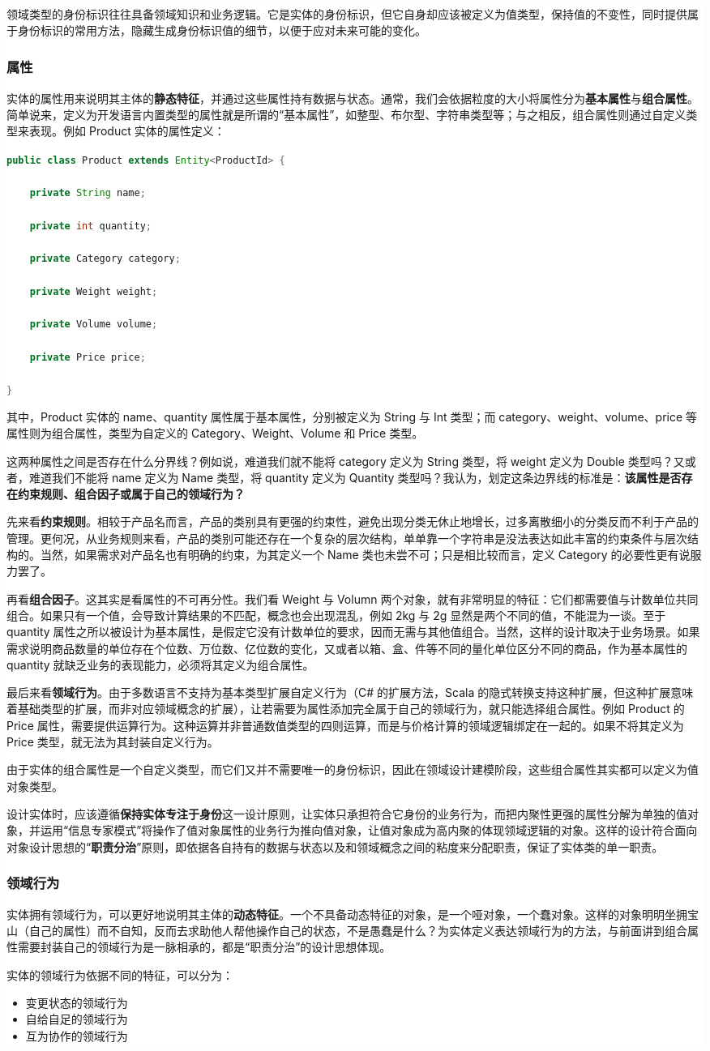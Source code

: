 领域类型的身份标识往往具备领域知识和业务逻辑。它是实体的身份标识，但它自身却应该被定义为值类型，保持值的不变性，同时提供属于身份标识的常用方法，隐藏生成身份标识值的细节，以便于应对未来可能的变化。

### 属性

实体的属性用来说明其主体的**静态特征**，并通过这些属性持有数据与状态。通常，我们会依据粒度的大小将属性分为**基本属性**与**组合属性**。简单说来，定义为开发语言内置类型的属性就是所谓的“基本属性”，如整型、布尔型、字符串类型等；与之相反，组合属性则通过自定义类型来表现。例如 Product 实体的属性定义：

```java
public class Product extends Entity<ProductId> {

    private String name;

    private int quantity;

    private Category category;

    private Weight weight;

    private Volume volume;

    private Price price;

}
```

其中，Product 实体的 name、quantity 属性属于基本属性，分别被定义为 String 与 Int 类型；而 category、weight、volume、price 等属性则为组合属性，类型为自定义的 Category、Weight、Volume 和 Price 类型。

这两种属性之间是否存在什么分界线？例如说，难道我们就不能将 category 定义为 String 类型，将 weight 定义为 Double 类型吗？又或者，难道我们不能将 name 定义为 Name 类型，将 quantity 定义为 Quantity 类型吗？我认为，划定这条边界线的标准是：**该属性是否存在约束规则、组合因子或属于自己的领域行为？**

先来看**约束规则**。相较于产品名而言，产品的类别具有更强的约束性，避免出现分类无休止地增长，过多离散细小的分类反而不利于产品的管理。更何况，从业务规则来看，产品的类别可能还存在一个复杂的层次结构，单单靠一个字符串是没法表达如此丰富的约束条件与层次结构的。当然，如果需求对产品名也有明确的约束，为其定义一个 Name 类也未尝不可；只是相比较而言，定义 Category 的必要性更有说服力罢了。

再看**组合因子**。这其实是看属性的不可再分性。我们看 Weight 与 Volumn 两个对象，就有非常明显的特征：它们都需要值与计数单位共同组合。如果只有一个值，会导致计算结果的不匹配，概念也会出现混乱，例如 2kg 与 2g 显然是两个不同的值，不能混为一谈。至于 quantity 属性之所以被设计为基本属性，是假定它没有计数单位的要求，因而无需与其他值组合。当然，这样的设计取决于业务场景。如果需求说明商品数量的单位存在个位数、万位数、亿位数的变化，又或者以箱、盒、件等不同的量化单位区分不同的商品，作为基本属性的 quantity 就缺乏业务的表现能力，必须将其定义为组合属性。

最后来看**领域行为**。由于多数语言不支持为基本类型扩展自定义行为（C# 的扩展方法，Scala 的隐式转换支持这种扩展，但这种扩展意味着基础类型的扩展，而非对应领域概念的扩展），让若需要为属性添加完全属于自己的领域行为，就只能选择组合属性。例如 Product 的 Price 属性，需要提供运算行为。这种运算并非普通数值类型的四则运算，而是与价格计算的领域逻辑绑定在一起的。如果不将其定义为 Price 类型，就无法为其封装自定义行为。

由于实体的组合属性是一个自定义类型，而它们又并不需要唯一的身份标识，因此在领域设计建模阶段，这些组合属性其实都可以定义为值对象类型。

设计实体时，应该遵循**保持实体专注于身份**这一设计原则，让实体只承担符合它身份的业务行为，而把内聚性更强的属性分解为单独的值对象，并运用“信息专家模式”将操作了值对象属性的业务行为推向值对象，让值对象成为高内聚的体现领域逻辑的对象。这样的设计符合面向对象设计思想的“**职责分治**”原则，即依据各自持有的数据与状态以及和领域概念之间的粘度来分配职责，保证了实体类的单一职责。

### 领域行为

实体拥有领域行为，可以更好地说明其主体的**动态特征**。一个不具备动态特征的对象，是一个哑对象，一个蠢对象。这样的对象明明坐拥宝山（自己的属性）而不自知，反而去求助他人帮他操作自己的状态，不是愚蠢是什么？为实体定义表达领域行为的方法，与前面讲到组合属性需要封装自己的领域行为是一脉相承的，都是“职责分治”的设计思想体现。

实体的领域行为依据不同的特征，可以分为：

- 变更状态的领域行为
- 自给自足的领域行为
- 互为协作的领域行为
